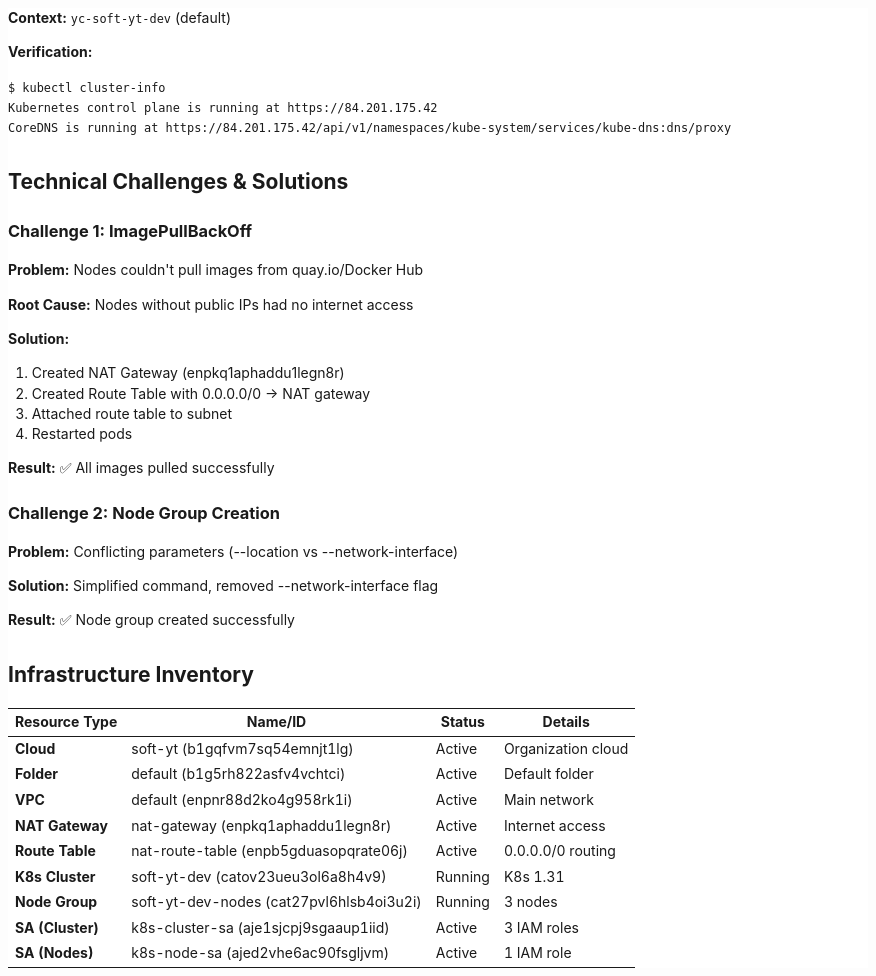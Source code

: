 **Context:** `yc-soft-yt-dev` (default)

**Verification:**
```bash
$ kubectl cluster-info
Kubernetes control plane is running at https://84.201.175.42
CoreDNS is running at https://84.201.175.42/api/v1/namespaces/kube-system/services/kube-dns:dns/proxy
```

## Technical Challenges & Solutions

### Challenge 1: ImagePullBackOff

**Problem:** Nodes couldn't pull images from quay.io/Docker Hub

**Root Cause:** Nodes without public IPs had no internet access

**Solution:**
1. Created NAT Gateway (enpkq1aphaddu1legn8r)
2. Created Route Table with 0.0.0.0/0 → NAT gateway
3. Attached route table to subnet
4. Restarted pods

**Result:** ✅ All images pulled successfully

### Challenge 2: Node Group Creation

**Problem:** Conflicting parameters (--location vs --network-interface)

**Solution:** Simplified command, removed --network-interface flag

**Result:** ✅ Node group created successfully

## Infrastructure Inventory

| Resource Type | Name/ID | Status | Details |
|---------------|---------|--------|---------|
| **Cloud** | soft-yt (b1gqfvm7sq54emnjt1lg) | Active | Organization cloud |
| **Folder** | default (b1g5rh822asfv4vchtci) | Active | Default folder |
| **VPC** | default (enpnr88d2ko4g958rk1i) | Active | Main network |
| **NAT Gateway** | nat-gateway (enpkq1aphaddu1legn8r) | Active | Internet access |
| **Route Table** | nat-route-table (enpb5gduasopqrate06j) | Active | 0.0.0.0/0 routing |
| **K8s Cluster** | soft-yt-dev (catov23ueu3ol6a8h4v9) | Running | K8s 1.31 |
| **Node Group** | soft-yt-dev-nodes (cat27pvl6hlsb4oi3u2i) | Running | 3 nodes |
| **SA (Cluster)** | k8s-cluster-sa (aje1sjcpj9sgaaup1iid) | Active | 3 IAM roles |
| **SA (Nodes)** | k8s-node-sa (ajed2vhe6ac90fsgljvm) | Active | 1 IAM role |

